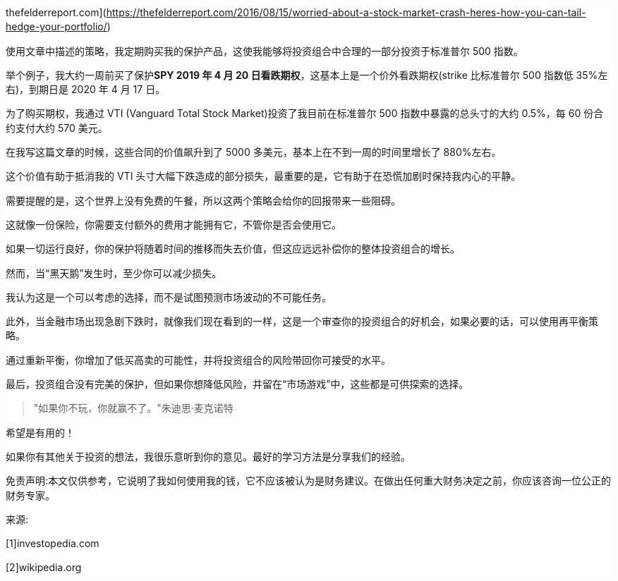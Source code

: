 thefelderreport.com](https://thefelderreport.com/2016/08/15/worried-about-a-stock-market-crash-heres-how-you-can-tail-hedge-your-portfolio/) 

使用文章中描述的策略，我定期购买我的保护产品，这使我能够将投资组合中合理的一部分投资于标准普尔 500 指数。

举个例子，我大约一周前买了保护**SPY 2019 年 4 月 20 日看跌期权**，这基本上是一个价外看跌期权(strike 比标准普尔 500 指数低 35%左右)，到期日是 2020 年 4 月 17 日。

为了购买期权，我通过 VTI (Vanguard Total Stock Market)投资了我目前在标准普尔 500 指数中暴露的总头寸的大约 0.5%，每 60 份合约支付大约 570 美元。

在我写这篇文章的时候，这些合同的价值飙升到了 5000 多美元，基本上在不到一周的时间里增长了 880%左右。

这个价值有助于抵消我的 VTI 头寸大幅下跌造成的部分损失，最重要的是，它有助于在恐慌加剧时保持我内心的平静。

需要提醒的是，这个世界上没有免费的午餐，所以这两个策略会给你的回报带来一些阻碍。

这就像一份保险，你需要支付额外的费用才能拥有它，不管你是否会使用它。

如果一切运行良好，你的保护将随着时间的推移而失去价值，但这应远远补偿你的整体投资组合的增长。

然而，当“黑天鹅”发生时，至少你可以减少损失。

我认为这是一个可以考虑的选择，而不是试图预测市场波动的不可能任务。

此外，当金融市场出现急剧下跌时，就像我们现在看到的一样，这是一个审查你的投资组合的好机会，如果必要的话，可以使用再平衡策略。

通过重新平衡，你增加了低买高卖的可能性，并将投资组合的风险带回你可接受的水平。

最后，投资组合没有完美的保护，但如果你想降低风险，并留在“市场游戏”中，这些都是可供探索的选择。

> "如果你不玩，你就赢不了。"朱迪思·麦克诺特

希望是有用的！

如果你有其他关于投资的想法，我很乐意听到你的意见。最好的学习方法是分享我们的经验。

免责声明:本文仅供参考，它说明了我如何使用我的钱，它不应该被认为是财务建议。在做出任何重大财务决定之前，你应该咨询一位公正的财务专家。

来源:

[1]investopedia.com

[2]wikipedia.org